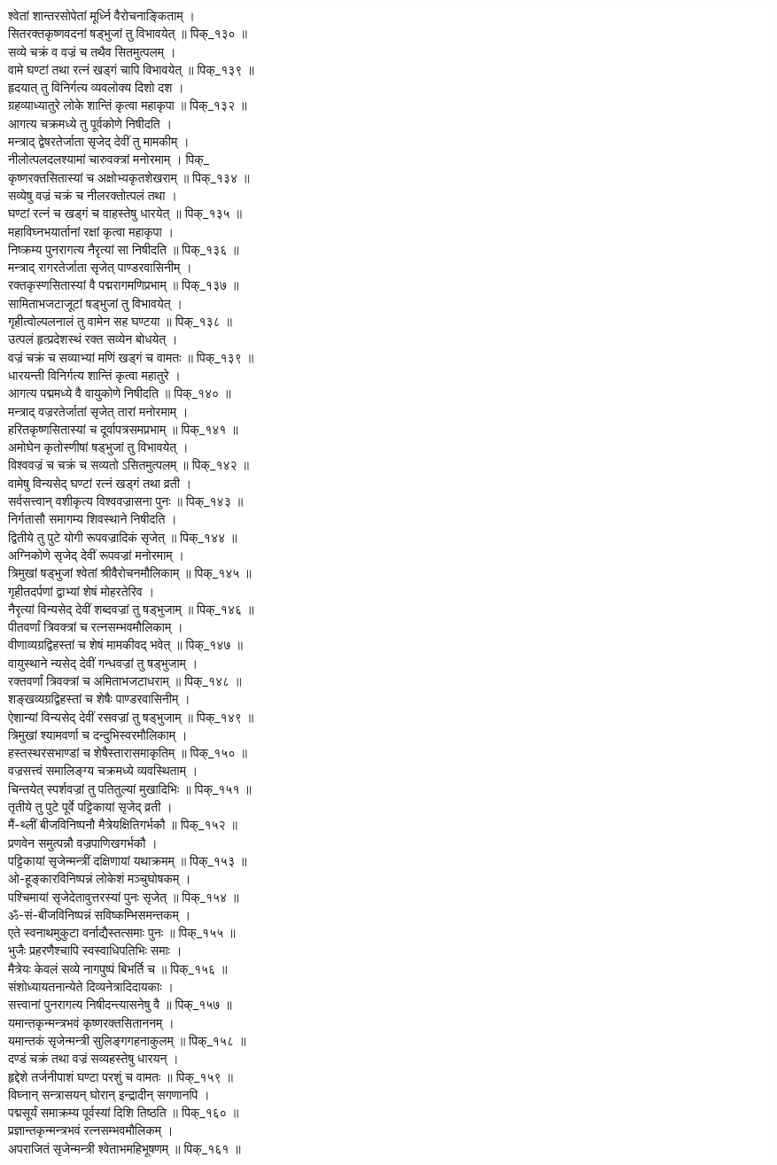 श्वेतां शान्तरसोपेतां मूर्ध्नि वैरोचनाङ्किताम् ।  
सितरक्तकृष्णवदनां षड्भुजां तु विभावयेत् ॥ पिक्_१३० ॥  
सव्ये चक्रं व वज्रं च तथैव सितमुत्पलम् ।  
वामे घण्टां तथा रत्नं खड्गं चापि विभावयेत् ॥ पिक्_१३९ ॥  
हृदयात् तु विनिर्गत्य व्यवलोक्य दिशो दश ।  
ग्रहव्याध्यातुरे लोके शान्तिं कृत्वा महाकृपा ॥ पिक्_१३२ ॥  
आगत्य चक्रमध्ये तु पूर्वकोणे निषीदति ।  
मन्त्राद् द्वेषरतेर्जाता सृजेद् देवीं तु मामकीम् ।  
नीलोत्पलदलश्यामां चारुवक्त्रां मनोरमाम् । पिक्_  
कृष्णरक्तसितास्यां च अक्षोभ्यकृतशेखराम् ॥ पिक्_१३४ ॥  
सव्येषु वज्रं चक्रं च नीलरक्तोत्पलं तथा ।  
घण्टां रत्नं च खड्गं च वाहस्तेषु धारयेत् ॥ पिक्_१३५ ॥  
महाविघ्नभयार्तानां रक्षां कृत्वा महाकृपा ।  
निष्क्रम्य पुनरागत्य नैरृत्यां सा निषीदति ॥ पिक्_१३६ ॥  
मन्त्राद् रागरतेर्जाता सृजेत् पाण्डरवासिनीम् ।  
रक्तकृस्णसितास्यां वै पद्मरागमणिप्रभाम् ॥ पिक्_१३७ ॥  
सामिताभजटाजूटां षड्भुजां तु विभावयेत् ।  
गृहीत्वोल्पलनालं तु वामेन सह घण्टया ॥ पिक्_१३८ ॥  
उत्पलं हृत्प्रदेशस्थं रक्त सव्येन बोधयेत् ।  
वज्रं चक्रं च सव्याभ्यां मणिं खड्गं च वामतः ॥ पिक्_१३९ ॥  
धारयन्ती विनिर्गत्य शान्तिं कृत्वा महातुरे ।  
आगत्य पद्ममध्ये वै वायुकोणे निषीदति ॥ पिक्_१४० ॥  
मन्त्राद् वज्ररतेर्जातां सृजेत् तारां मनोरमाम् ।  
हरितकृष्णसितास्यां च दूर्वापत्रसमप्रभाम् ॥ पिक्_१४१ ॥  
अमोघेन कृतोस्णीषां षड्भुजां तु विभावयेत् ।  
विश्ववज्रं च चक्रं च सव्यतो ऽसितमुत्पलम् ॥ पिक्_१४२ ॥  
वामेषु विन्यसेद् घण्टां रत्नं खड्गं तथा व्रती ।  
सर्वसत्त्वान् वशीकृत्य विश्ववज्रासना पुनः ॥ पिक्_१४३ ॥  
निर्गतासौ समागम्य शिवस्थाने निषीदति ।  
द्वितीये तु पुटे योगी रूपवज्रादिकं सृजेत् ॥ पिक्_१४४ ॥  
अग्निकोणे सृजेद् देवीं रूपवज्रां मनोरमाम् ।  
त्रिमुखां षड्भुजां श्वेतां श्रीवैरोचनमौलिकाम् ॥ पिक्_१४५ ॥  
गृहीतदर्पणां द्वाभ्यां शेषं मोहरतेरिव ।  
नैरृत्यां विन्यसेद् देवीं शब्दवज्रां तु षड्भुजाम् ॥ पिक्_१४६ ॥  
पीतवर्णां त्रिवक्त्रां च रत्नसम्भवमौलिकाम् ।  
वीणाव्यग्रद्विहस्तां च शेषं मामकीवद् भवेत् ॥ पिक्_१४७ ॥  
वायुस्थाने न्यसेद् देवीं गन्धवज्रां तु षड्भुजाम् ।  
रक्तवर्णां त्रिवक्त्रां च अमिताभजटाधराम् ॥ पिक्_१४८ ॥  
शङ्खव्यग्रद्विहस्तां च शेषैः पाण्डरवासिनीम् ।  
ऐशान्यां विन्यसेद् देवीं रसवज्रां तु षड्भुजाम् ॥ पिक्_१४९ ॥  
त्रिमुखां श्यामवर्णा च दन्दुभिस्वरमौलिकाम् ।  
हस्तस्थरसभाण्डां च शेषैस्तारासमाकृतिम् ॥ पिक्_१५० ॥  
वज्रसत्त्वं समालिङ्ग्य चक्रमध्ये व्यवस्थिताम् ।  
चिन्तयेत् स्पर्शवज्रां तु पतितुल्यां मुखादिभिः ॥ पिक्_१५१ ॥  
तृतीये तु पुटे पूर्वे पट्टिकायां सृजेद् व्रती ।  
मैं-थ्लीं बीजविनिष्पनौ मैत्रेयक्षितिगर्भकौ ॥ पिक्_१५२ ॥  
प्रणवेन समुत्पन्नौ वज्रपाणिखगर्भकौ ।  
पट्टिकायां सृजेन्मन्त्रीं दक्षिणायां यथाक्रमम् ॥ पिक्_१५३ ॥  
ओ-हूङ्कारविनिष्पन्नं लोकेशं मञ्चुघोषकम् ।  
पश्चिमायां सृजेदेतावुत्तरस्यां पुनः सृजेत् ॥ पिक्_१५४ ॥  
ॐ-सं-बीजविनिष्पन्नं सविष्कम्भिसमन्तकम् ।  
एते स्वनाथमुकुटा वर्नाद्यैस्तत्समाः पुनः ॥ पिक्_१५५ ॥  
भुजैः प्रहरणैश्चापि स्वस्वाधिपतिभिः समाः ।  
मैत्रेयः केवलं सव्ये नागपुष्पं बिभर्ति च ॥ पिक्_१५६ ॥  
संशोध्यायतनान्येते दिव्यनेत्रादिदायकाः ।  
सत्त्वानां पुनरागत्य निषीदन्त्यासनेषु वै ॥ पिक्_१५७ ॥  
यमान्तकृन्मन्त्रभवं कृष्णरक्तसिताननम् ।  
यमान्तकं सृजेन्मन्त्री सुलिङ्गगहनाकुलम् ॥ पिक्_१५८ ॥  
दण्डं चक्रं तथा वज्रं सव्यहस्तेषु धारयन् ।  
हृद्देशे तर्जनीपाशं घण्टा परशुं च वामतः ॥ पिक्_१५९ ॥  
विघ्नान् सन्त्रासयन् घोरान् इन्द्रादीन् सगणानपि ।  
पद्मसूर्यं समाक्रम्य पूर्वस्यां दिशि तिष्ठति ॥ पिक्_१६० ॥  
प्रज्ञान्तकृन्मन्त्रभवं रत्नसम्भवमौलिकम् ।  
अपराजितं सृजेन्मन्त्री श्वेताभमहिभूषणम् ॥ पिक्_१६१ ॥  